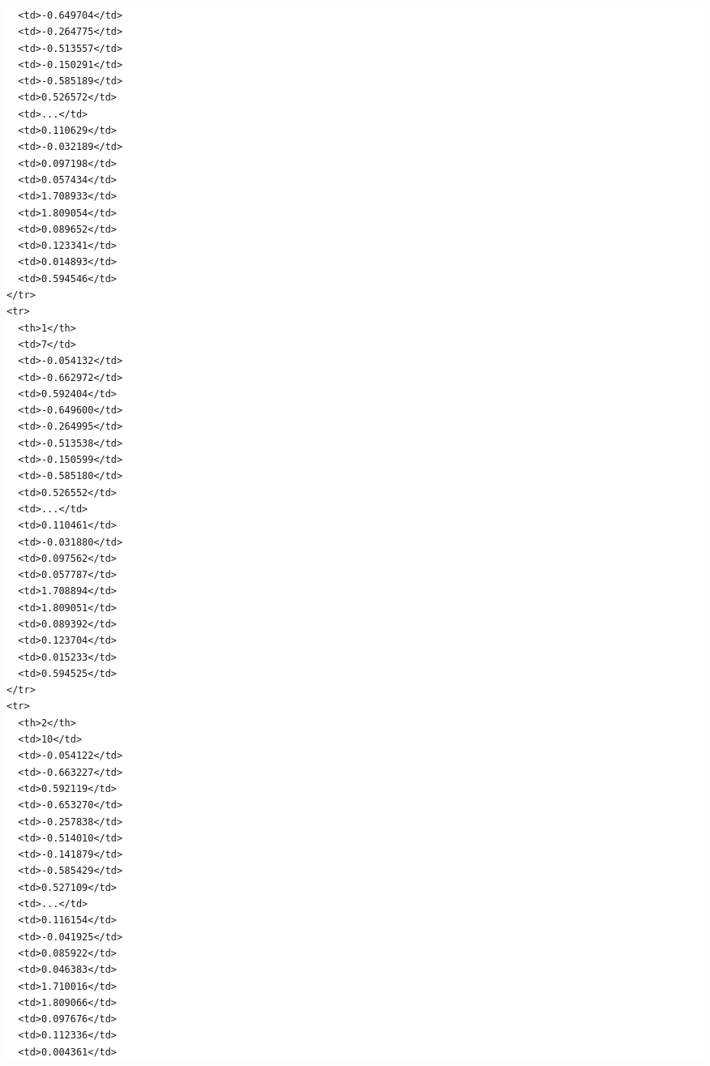       <td>-0.649704</td>
      <td>-0.264775</td>
      <td>-0.513557</td>
      <td>-0.150291</td>
      <td>-0.585189</td>
      <td>0.526572</td>
      <td>...</td>
      <td>0.110629</td>
      <td>-0.032189</td>
      <td>0.097198</td>
      <td>0.057434</td>
      <td>1.708933</td>
      <td>1.809054</td>
      <td>0.089652</td>
      <td>0.123341</td>
      <td>0.014893</td>
      <td>0.594546</td>
    </tr>
    <tr>
      <th>1</th>
      <td>7</td>
      <td>-0.054132</td>
      <td>-0.662972</td>
      <td>0.592404</td>
      <td>-0.649600</td>
      <td>-0.264995</td>
      <td>-0.513538</td>
      <td>-0.150599</td>
      <td>-0.585180</td>
      <td>0.526552</td>
      <td>...</td>
      <td>0.110461</td>
      <td>-0.031880</td>
      <td>0.097562</td>
      <td>0.057787</td>
      <td>1.708894</td>
      <td>1.809051</td>
      <td>0.089392</td>
      <td>0.123704</td>
      <td>0.015233</td>
      <td>0.594525</td>
    </tr>
    <tr>
      <th>2</th>
      <td>10</td>
      <td>-0.054122</td>
      <td>-0.663227</td>
      <td>0.592119</td>
      <td>-0.653270</td>
      <td>-0.257838</td>
      <td>-0.514010</td>
      <td>-0.141879</td>
      <td>-0.585429</td>
      <td>0.527109</td>
      <td>...</td>
      <td>0.116154</td>
      <td>-0.041925</td>
      <td>0.085922</td>
      <td>0.046383</td>
      <td>1.710016</td>
      <td>1.809066</td>
      <td>0.097676</td>
      <td>0.112336</td>
      <td>0.004361</td>